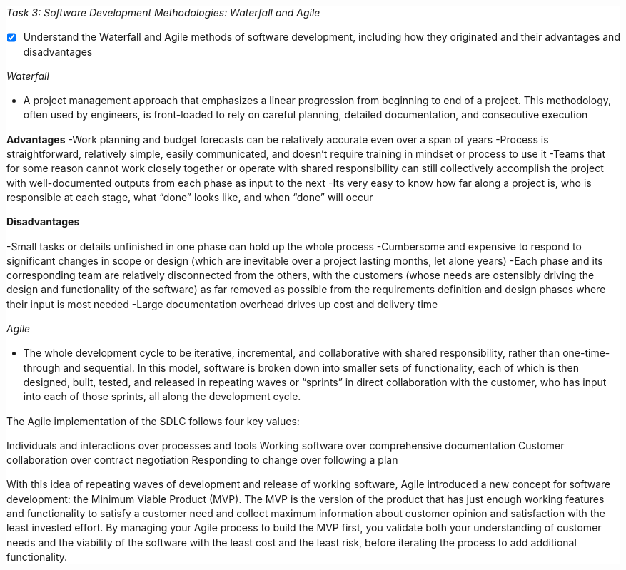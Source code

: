 




*Task 3: Software Development Methodologies: Waterfall and Agile*

- [x] Understand the Waterfall and Agile methods of software development, including how they originated and their advantages and disadvantages

*Waterfall*

- A project management approach that emphasizes a linear progression from beginning to end of a project. This methodology, often used by engineers, is front-loaded to rely on careful planning, detailed documentation, and consecutive execution

**Advantages**
-Work planning and budget forecasts can be relatively accurate even over a span of years
-Process is straightforward, relatively simple, easily communicated, and doesn’t require training in mindset or process to use it
-Teams that for some reason cannot work closely together or operate with shared responsibility can still collectively accomplish the project with well-documented outputs from each phase as input to the next
-Its very easy to know how far along a project is, who is responsible at each stage, what “done” looks like, and when “done” will occur

**Disadvantages**

-Small tasks or details unfinished in one phase can hold up the whole process
-Cumbersome and expensive to respond to significant changes in scope or design (which are inevitable over a project lasting months, let alone years)
-Each phase and its corresponding team are relatively disconnected from the others, with the customers (whose needs are ostensibly driving the design and functionality of the software) as far removed as possible from the requirements definition and design phases where their input is most needed
-Large documentation overhead drives up cost and delivery time

*Agile*

- The whole development cycle to be iterative, incremental, and collaborative with shared responsibility, rather than one-time-through and sequential.
In this model, software is broken down into smaller sets of functionality, each of which is then designed, built, tested, and released in repeating waves or “sprints” in direct collaboration with the customer, who has input into each of those sprints, all along the development cycle. 

The Agile implementation of the SDLC follows four key values:

Individuals and interactions over processes and tools
Working software over comprehensive documentation
Customer collaboration over contract negotiation
Responding to change over following a plan

With this idea of repeating waves of development and release of working software, Agile introduced a new concept for software development: the Minimum Viable Product (MVP). The MVP is the version of the product that has just enough working features and functionality to satisfy a customer need and collect maximum information about customer opinion and satisfaction with the least invested effort. By managing your Agile process to build the MVP first, you validate both your understanding of customer needs and the viability of the software with the least cost and the least risk, before iterating the process to add additional functionality.

